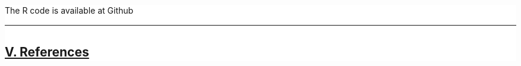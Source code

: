 
The R code is available at Github <a href="https://github.com/jvwong/docker_enrichment_workflow_gdc/blob/master/src/scripts/process_data.R"
  target="_blank">
  <i class="fa fa-github fa-2x"></i>
</a>

<hr/>

## <a href="#references" name="references">V. References</a>
<div class="panel_group" data-inline="23975260,21720365,23359318"></div>

